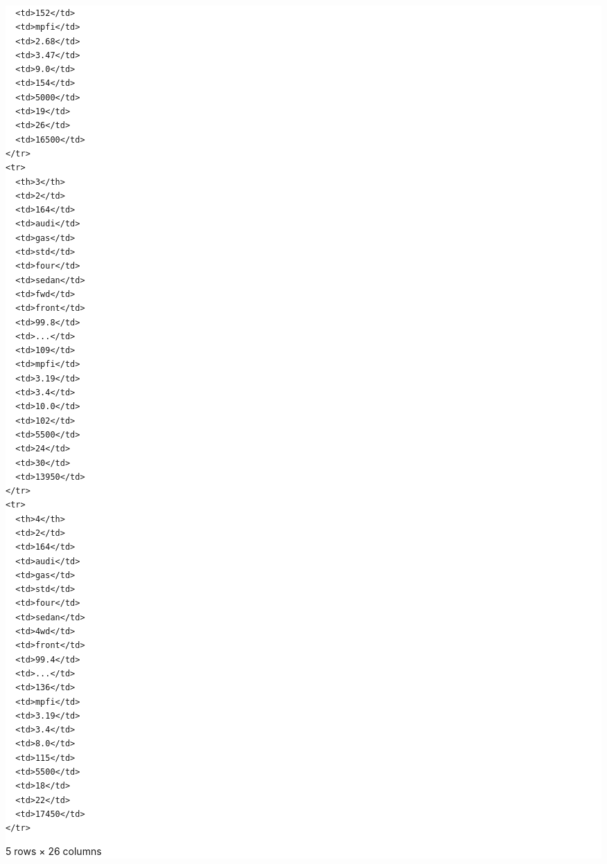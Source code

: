       <td>152</td>
      <td>mpfi</td>
      <td>2.68</td>
      <td>3.47</td>
      <td>9.0</td>
      <td>154</td>
      <td>5000</td>
      <td>19</td>
      <td>26</td>
      <td>16500</td>
    </tr>
    <tr>
      <th>3</th>
      <td>2</td>
      <td>164</td>
      <td>audi</td>
      <td>gas</td>
      <td>std</td>
      <td>four</td>
      <td>sedan</td>
      <td>fwd</td>
      <td>front</td>
      <td>99.8</td>
      <td>...</td>
      <td>109</td>
      <td>mpfi</td>
      <td>3.19</td>
      <td>3.4</td>
      <td>10.0</td>
      <td>102</td>
      <td>5500</td>
      <td>24</td>
      <td>30</td>
      <td>13950</td>
    </tr>
    <tr>
      <th>4</th>
      <td>2</td>
      <td>164</td>
      <td>audi</td>
      <td>gas</td>
      <td>std</td>
      <td>four</td>
      <td>sedan</td>
      <td>4wd</td>
      <td>front</td>
      <td>99.4</td>
      <td>...</td>
      <td>136</td>
      <td>mpfi</td>
      <td>3.19</td>
      <td>3.4</td>
      <td>8.0</td>
      <td>115</td>
      <td>5500</td>
      <td>18</td>
      <td>22</td>
      <td>17450</td>
    </tr>
  </tbody>
</table>
<p>5 rows × 26 columns</p>
</div>
